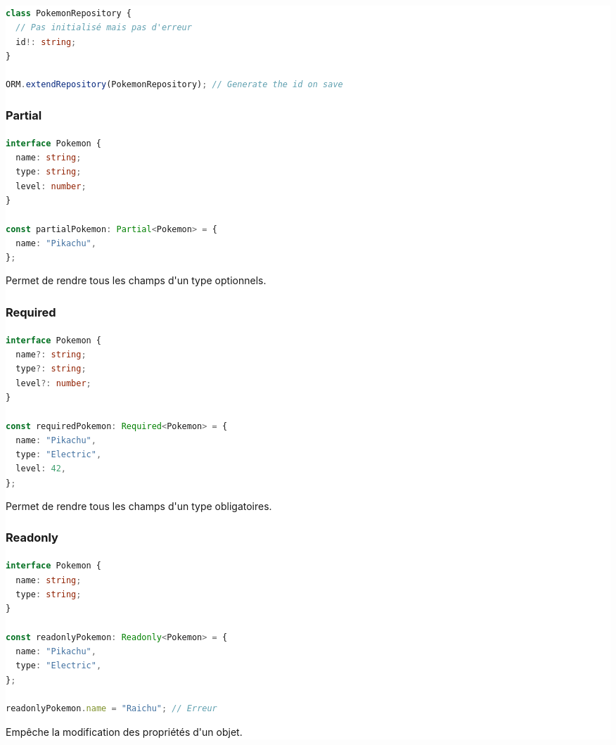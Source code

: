 ```typescript
class PokemonRepository {
  // Pas initialisé mais pas d'erreur
  id!: string;
}

ORM.extendRepository(PokemonRepository); // Generate the id on save
```


### Partial

```typescript
interface Pokemon {
  name: string;
  type: string;
  level: number;
}

const partialPokemon: Partial<Pokemon> = {
  name: "Pikachu",
};
```
Permet de rendre tous les champs d'un type optionnels.


### Required

```typescript
interface Pokemon {
  name?: string;
  type?: string;
  level?: number;
}

const requiredPokemon: Required<Pokemon> = {
  name: "Pikachu",
  type: "Electric",
  level: 42,
};
```
Permet de rendre tous les champs d'un type obligatoires.


### Readonly

```typescript
interface Pokemon {
  name: string;
  type: string;
}

const readonlyPokemon: Readonly<Pokemon> = {
  name: "Pikachu",
  type: "Electric",
};

readonlyPokemon.name = "Raichu"; // Erreur
```
Empêche la modification des propriétés d'un objet.

